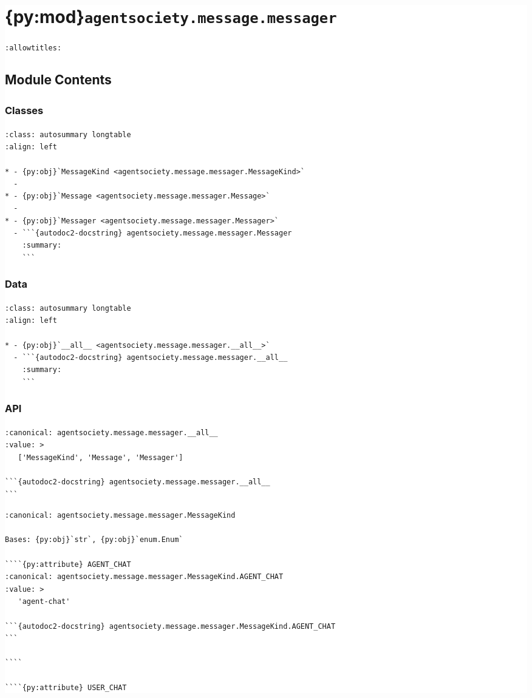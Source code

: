 # {py:mod}`agentsociety.message.messager`

```{py:module} agentsociety.message.messager
```

```{autodoc2-docstring} agentsociety.message.messager
:allowtitles:
```

## Module Contents

### Classes

````{list-table}
:class: autosummary longtable
:align: left

* - {py:obj}`MessageKind <agentsociety.message.messager.MessageKind>`
  -
* - {py:obj}`Message <agentsociety.message.messager.Message>`
  -
* - {py:obj}`Messager <agentsociety.message.messager.Messager>`
  - ```{autodoc2-docstring} agentsociety.message.messager.Messager
    :summary:
    ```
````

### Data

````{list-table}
:class: autosummary longtable
:align: left

* - {py:obj}`__all__ <agentsociety.message.messager.__all__>`
  - ```{autodoc2-docstring} agentsociety.message.messager.__all__
    :summary:
    ```
````

### API

````{py:data} __all__
:canonical: agentsociety.message.messager.__all__
:value: >
   ['MessageKind', 'Message', 'Messager']

```{autodoc2-docstring} agentsociety.message.messager.__all__
```

````

`````{py:class} MessageKind()
:canonical: agentsociety.message.messager.MessageKind

Bases: {py:obj}`str`, {py:obj}`enum.Enum`

````{py:attribute} AGENT_CHAT
:canonical: agentsociety.message.messager.MessageKind.AGENT_CHAT
:value: >
   'agent-chat'

```{autodoc2-docstring} agentsociety.message.messager.MessageKind.AGENT_CHAT
```

````

````{py:attribute} USER_CHAT
`````